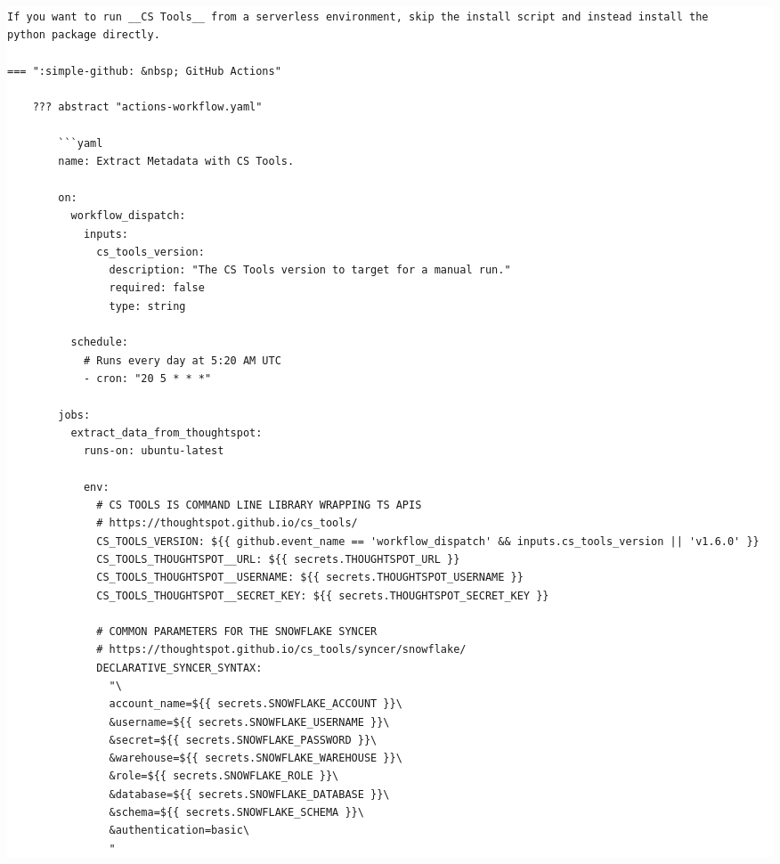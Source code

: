     If you want to run __CS Tools__ from a serverless environment, skip the install script and instead install the
    python package directly.

    === ":simple-github: &nbsp; GitHub Actions"

        ??? abstract "actions-workflow.yaml"

            ```yaml
            name: Extract Metadata with CS Tools.
            
            on:
              workflow_dispatch:
                inputs:
                  cs_tools_version:
                    description: "The CS Tools version to target for a manual run."
                    required: false
                    type: string
            
              schedule:
                # Runs every day at 5:20 AM UTC
                - cron: "20 5 * * *"
            
            jobs:
              extract_data_from_thoughtspot:
                runs-on: ubuntu-latest
            
                env:
                  # CS TOOLS IS COMMAND LINE LIBRARY WRAPPING TS APIS
                  # https://thoughtspot.github.io/cs_tools/
                  CS_TOOLS_VERSION: ${{ github.event_name == 'workflow_dispatch' && inputs.cs_tools_version || 'v1.6.0' }}
                  CS_TOOLS_THOUGHTSPOT__URL: ${{ secrets.THOUGHTSPOT_URL }}
                  CS_TOOLS_THOUGHTSPOT__USERNAME: ${{ secrets.THOUGHTSPOT_USERNAME }}
                  CS_TOOLS_THOUGHTSPOT__SECRET_KEY: ${{ secrets.THOUGHTSPOT_SECRET_KEY }}
            
                  # COMMON PARAMETERS FOR THE SNOWFLAKE SYNCER
                  # https://thoughtspot.github.io/cs_tools/syncer/snowflake/
                  DECLARATIVE_SYNCER_SYNTAX:
                    "\
                    account_name=${{ secrets.SNOWFLAKE_ACCOUNT }}\
                    &username=${{ secrets.SNOWFLAKE_USERNAME }}\
                    &secret=${{ secrets.SNOWFLAKE_PASSWORD }}\
                    &warehouse=${{ secrets.SNOWFLAKE_WAREHOUSE }}\
                    &role=${{ secrets.SNOWFLAKE_ROLE }}\
                    &database=${{ secrets.SNOWFLAKE_DATABASE }}\
                    &schema=${{ secrets.SNOWFLAKE_SCHEMA }}\
                    &authentication=basic\
                    "
                